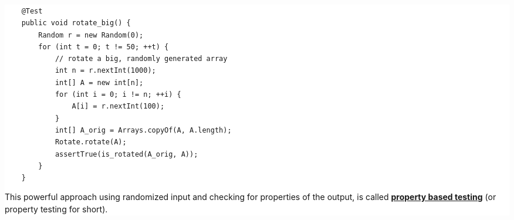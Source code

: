 
```
    @Test
    public void rotate_big() {
        Random r = new Random(0);
        for (int t = 0; t != 50; ++t) {
            // rotate a big, randomly generated array
            int n = r.nextInt(1000);
            int[] A = new int[n];
            for (int i = 0; i != n; ++i) {
                A[i] = r.nextInt(100);
            }
            int[] A_orig = Arrays.copyOf(A, A.length);
            Rotate.rotate(A);
            assertTrue(is_rotated(A_orig, A));
        }
    }
```

This powerful approach using
randomized input and checking for properties of the output, is called
[**property based testing**](https://en.wikipedia.org/wiki/Software_testing#Property_testing)
(or property testing for short).
